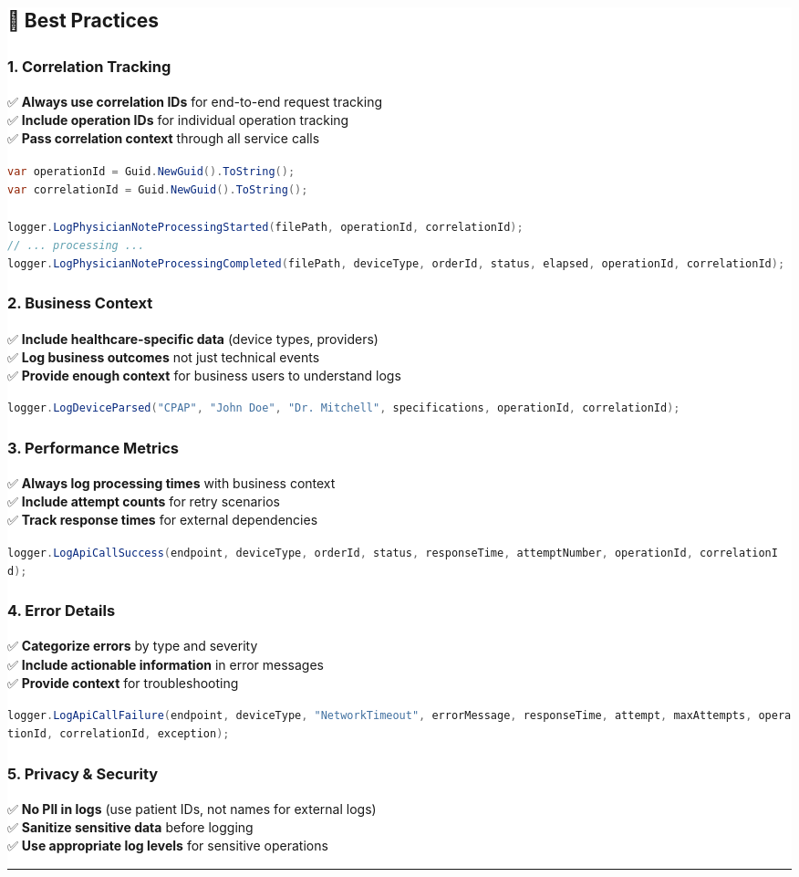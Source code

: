 
## 🎯 **Best Practices**

### **1. Correlation Tracking**
✅ **Always use correlation IDs** for end-to-end request tracking  
✅ **Include operation IDs** for individual operation tracking  
✅ **Pass correlation context** through all service calls  

```csharp
var operationId = Guid.NewGuid().ToString();
var correlationId = Guid.NewGuid().ToString();

logger.LogPhysicianNoteProcessingStarted(filePath, operationId, correlationId);
// ... processing ...
logger.LogPhysicianNoteProcessingCompleted(filePath, deviceType, orderId, status, elapsed, operationId, correlationId);
```

### **2. Business Context**
✅ **Include healthcare-specific data** (device types, providers)  
✅ **Log business outcomes** not just technical events  
✅ **Provide enough context** for business users to understand logs  

```csharp
logger.LogDeviceParsed("CPAP", "John Doe", "Dr. Mitchell", specifications, operationId, correlationId);
```

### **3. Performance Metrics**
✅ **Always log processing times** with business context  
✅ **Include attempt counts** for retry scenarios  
✅ **Track response times** for external dependencies  

```csharp
logger.LogApiCallSuccess(endpoint, deviceType, orderId, status, responseTime, attemptNumber, operationId, correlationId);
```

### **4. Error Details**
✅ **Categorize errors** by type and severity  
✅ **Include actionable information** in error messages  
✅ **Provide context** for troubleshooting  

```csharp
logger.LogApiCallFailure(endpoint, deviceType, "NetworkTimeout", errorMessage, responseTime, attempt, maxAttempts, operationId, correlationId, exception);
```

### **5. Privacy & Security**
✅ **No PII in logs** (use patient IDs, not names for external logs)  
✅ **Sanitize sensitive data** before logging  
✅ **Use appropriate log levels** for sensitive operations  

---